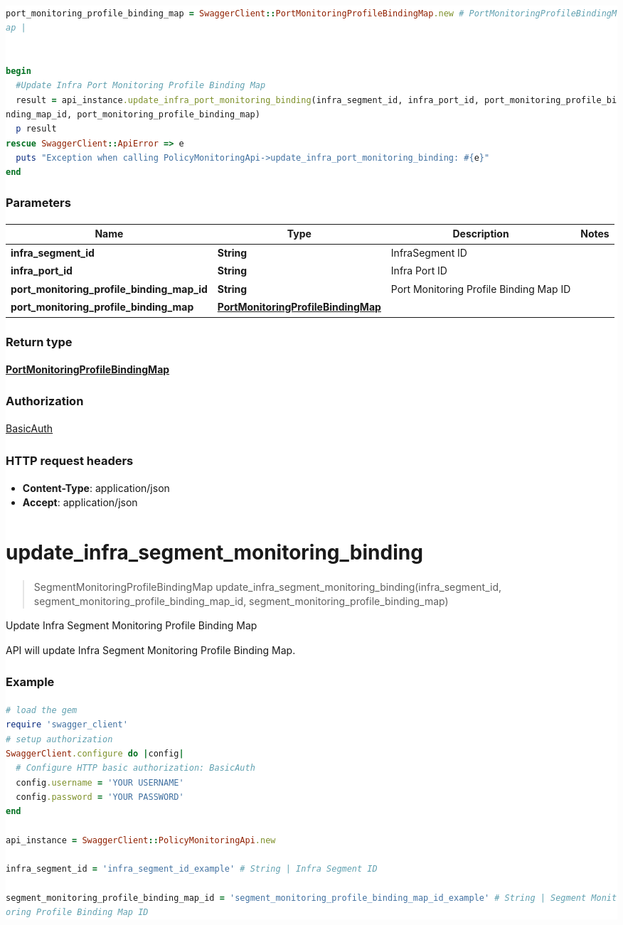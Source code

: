 ```ruby
port_monitoring_profile_binding_map = SwaggerClient::PortMonitoringProfileBindingMap.new # PortMonitoringProfileBindingMap | 


begin
  #Update Infra Port Monitoring Profile Binding Map
  result = api_instance.update_infra_port_monitoring_binding(infra_segment_id, infra_port_id, port_monitoring_profile_binding_map_id, port_monitoring_profile_binding_map)
  p result
rescue SwaggerClient::ApiError => e
  puts "Exception when calling PolicyMonitoringApi->update_infra_port_monitoring_binding: #{e}"
end
```

### Parameters

Name | Type | Description  | Notes
------------- | ------------- | ------------- | -------------
 **infra_segment_id** | **String**| InfraSegment ID | 
 **infra_port_id** | **String**| Infra Port ID | 
 **port_monitoring_profile_binding_map_id** | **String**| Port Monitoring Profile Binding Map ID | 
 **port_monitoring_profile_binding_map** | [**PortMonitoringProfileBindingMap**](PortMonitoringProfileBindingMap.md)|  | 

### Return type

[**PortMonitoringProfileBindingMap**](PortMonitoringProfileBindingMap.md)

### Authorization

[BasicAuth](../README.md#BasicAuth)

### HTTP request headers

 - **Content-Type**: application/json
 - **Accept**: application/json



# **update_infra_segment_monitoring_binding**
> SegmentMonitoringProfileBindingMap update_infra_segment_monitoring_binding(infra_segment_id, segment_monitoring_profile_binding_map_id, segment_monitoring_profile_binding_map)

Update Infra Segment Monitoring Profile Binding Map

API will update Infra Segment Monitoring Profile Binding Map.

### Example
```ruby
# load the gem
require 'swagger_client'
# setup authorization
SwaggerClient.configure do |config|
  # Configure HTTP basic authorization: BasicAuth
  config.username = 'YOUR USERNAME'
  config.password = 'YOUR PASSWORD'
end

api_instance = SwaggerClient::PolicyMonitoringApi.new

infra_segment_id = 'infra_segment_id_example' # String | Infra Segment ID

segment_monitoring_profile_binding_map_id = 'segment_monitoring_profile_binding_map_id_example' # String | Segment Monitoring Profile Binding Map ID
```